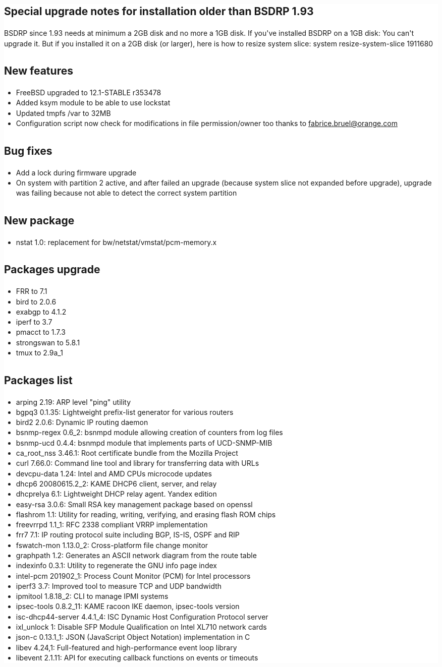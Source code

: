 ## Special upgrade notes for installation older than BSDRP 1.93
BSDRP since 1.93 needs at minimum a 2GB disk and no more a 1GB disk.
If you've installed BSDRP on a 1GB disk: You can't upgrade it.
But if you installed it on a 2GB disk (or larger), here is how to resize system slice:
system resize-system-slice 1911680

## New features
* FreeBSD upgraded to 12.1-STABLE r353478
* Added ksym module to be able to use lockstat
* Updated tmpfs /var to 32MB
* Configuration script now check for modifications in file permission/owner too
  thanks to fabrice.bruel@orange.com

## Bug fixes
* Add a lock during firmware upgrade
* On system with partition 2 active, and after failed an upgrade (because system slice
  not expanded before upgrade), upgrade was failing because not able to detect
  the correct system partition

## New package
* nstat 1.0: replacement for bw/netstat/vmstat/pcm-memory.x

## Packages upgrade
* FRR to 7.1
* bird to 2.0.6
* exabgp to 4.1.2
* iperf to 3.7
* pmacct to 1.7.3
* strongswan to 5.8.1
* tmux to 2.9a_1

## Packages list
* arping 2.19: ARP level "ping" utility
* bgpq3 0.1.35: Lightweight prefix-list generator for various routers
* bird2 2.0.6: Dynamic IP routing daemon
* bsnmp-regex 0.6_2: bsnmpd module allowing creation of counters from log files
* bsnmp-ucd 0.4.4: bsnmpd module that implements parts of UCD-SNMP-MIB
* ca_root_nss 3.46.1: Root certificate bundle from the Mozilla Project
* curl 7.66.0: Command line tool and library for transferring data with URLs
* devcpu-data 1.24: Intel and AMD CPUs microcode updates
* dhcp6 20080615.2_2: KAME DHCP6 client, server, and relay
* dhcprelya 6.1: Lightweight DHCP relay agent. Yandex edition
* easy-rsa 3.0.6: Small RSA key management package based on openssl
* flashrom 1.1: Utility for reading, writing, verifying, and erasing flash ROM chips
* freevrrpd 1.1_1: RFC 2338 compliant VRRP implementation
* frr7 7.1: IP routing protocol suite including BGP, IS-IS, OSPF and RIP
* fswatch-mon 1.13.0_2: Cross-platform file change monitor
* graphpath 1.2: Generates an ASCII network diagram from the route table
* indexinfo 0.3.1: Utility to regenerate the GNU info page index
* intel-pcm 201902_1: Process Count Monitor (PCM) for Intel processors
* iperf3 3.7: Improved tool to measure TCP and UDP bandwidth
* ipmitool 1.8.18_2: CLI to manage IPMI systems
* ipsec-tools 0.8.2_11: KAME racoon IKE daemon, ipsec-tools version
* isc-dhcp44-server 4.4.1_4: ISC Dynamic Host Configuration Protocol server
* ixl_unlock 1: Disable SFP Module Qualification on Intel XL710 network cards
* json-c 0.13.1_1: JSON (JavaScript Object Notation) implementation in C
* libev 4.24,1: Full-featured and high-performance event loop library
* libevent 2.1.11: API for executing callback functions on events or timeouts